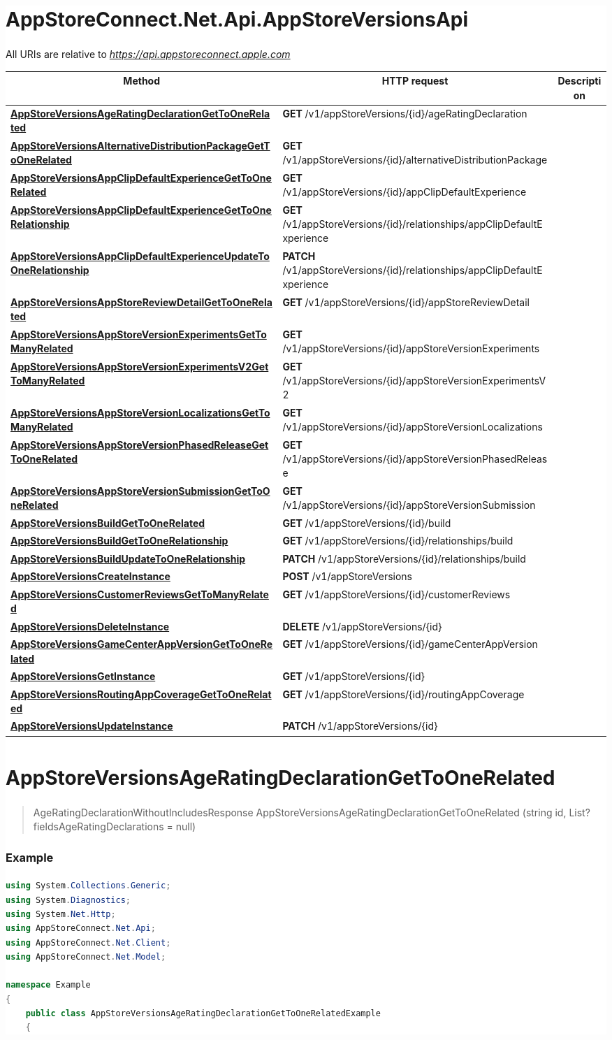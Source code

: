 # AppStoreConnect.Net.Api.AppStoreVersionsApi

All URIs are relative to *https://api.appstoreconnect.apple.com*

| Method | HTTP request | Description |
|--------|--------------|-------------|
| [**AppStoreVersionsAgeRatingDeclarationGetToOneRelated**](AppStoreVersionsApi.md#appstoreversionsageratingdeclarationgettoonerelated) | **GET** /v1/appStoreVersions/{id}/ageRatingDeclaration |  |
| [**AppStoreVersionsAlternativeDistributionPackageGetToOneRelated**](AppStoreVersionsApi.md#appstoreversionsalternativedistributionpackagegettoonerelated) | **GET** /v1/appStoreVersions/{id}/alternativeDistributionPackage |  |
| [**AppStoreVersionsAppClipDefaultExperienceGetToOneRelated**](AppStoreVersionsApi.md#appstoreversionsappclipdefaultexperiencegettoonerelated) | **GET** /v1/appStoreVersions/{id}/appClipDefaultExperience |  |
| [**AppStoreVersionsAppClipDefaultExperienceGetToOneRelationship**](AppStoreVersionsApi.md#appstoreversionsappclipdefaultexperiencegettoonerelationship) | **GET** /v1/appStoreVersions/{id}/relationships/appClipDefaultExperience |  |
| [**AppStoreVersionsAppClipDefaultExperienceUpdateToOneRelationship**](AppStoreVersionsApi.md#appstoreversionsappclipdefaultexperienceupdatetoonerelationship) | **PATCH** /v1/appStoreVersions/{id}/relationships/appClipDefaultExperience |  |
| [**AppStoreVersionsAppStoreReviewDetailGetToOneRelated**](AppStoreVersionsApi.md#appstoreversionsappstorereviewdetailgettoonerelated) | **GET** /v1/appStoreVersions/{id}/appStoreReviewDetail |  |
| [**AppStoreVersionsAppStoreVersionExperimentsGetToManyRelated**](AppStoreVersionsApi.md#appstoreversionsappstoreversionexperimentsgettomanyrelated) | **GET** /v1/appStoreVersions/{id}/appStoreVersionExperiments |  |
| [**AppStoreVersionsAppStoreVersionExperimentsV2GetToManyRelated**](AppStoreVersionsApi.md#appstoreversionsappstoreversionexperimentsv2gettomanyrelated) | **GET** /v1/appStoreVersions/{id}/appStoreVersionExperimentsV2 |  |
| [**AppStoreVersionsAppStoreVersionLocalizationsGetToManyRelated**](AppStoreVersionsApi.md#appstoreversionsappstoreversionlocalizationsgettomanyrelated) | **GET** /v1/appStoreVersions/{id}/appStoreVersionLocalizations |  |
| [**AppStoreVersionsAppStoreVersionPhasedReleaseGetToOneRelated**](AppStoreVersionsApi.md#appstoreversionsappstoreversionphasedreleasegettoonerelated) | **GET** /v1/appStoreVersions/{id}/appStoreVersionPhasedRelease |  |
| [**AppStoreVersionsAppStoreVersionSubmissionGetToOneRelated**](AppStoreVersionsApi.md#appstoreversionsappstoreversionsubmissiongettoonerelated) | **GET** /v1/appStoreVersions/{id}/appStoreVersionSubmission |  |
| [**AppStoreVersionsBuildGetToOneRelated**](AppStoreVersionsApi.md#appstoreversionsbuildgettoonerelated) | **GET** /v1/appStoreVersions/{id}/build |  |
| [**AppStoreVersionsBuildGetToOneRelationship**](AppStoreVersionsApi.md#appstoreversionsbuildgettoonerelationship) | **GET** /v1/appStoreVersions/{id}/relationships/build |  |
| [**AppStoreVersionsBuildUpdateToOneRelationship**](AppStoreVersionsApi.md#appstoreversionsbuildupdatetoonerelationship) | **PATCH** /v1/appStoreVersions/{id}/relationships/build |  |
| [**AppStoreVersionsCreateInstance**](AppStoreVersionsApi.md#appstoreversionscreateinstance) | **POST** /v1/appStoreVersions |  |
| [**AppStoreVersionsCustomerReviewsGetToManyRelated**](AppStoreVersionsApi.md#appstoreversionscustomerreviewsgettomanyrelated) | **GET** /v1/appStoreVersions/{id}/customerReviews |  |
| [**AppStoreVersionsDeleteInstance**](AppStoreVersionsApi.md#appstoreversionsdeleteinstance) | **DELETE** /v1/appStoreVersions/{id} |  |
| [**AppStoreVersionsGameCenterAppVersionGetToOneRelated**](AppStoreVersionsApi.md#appstoreversionsgamecenterappversiongettoonerelated) | **GET** /v1/appStoreVersions/{id}/gameCenterAppVersion |  |
| [**AppStoreVersionsGetInstance**](AppStoreVersionsApi.md#appstoreversionsgetinstance) | **GET** /v1/appStoreVersions/{id} |  |
| [**AppStoreVersionsRoutingAppCoverageGetToOneRelated**](AppStoreVersionsApi.md#appstoreversionsroutingappcoveragegettoonerelated) | **GET** /v1/appStoreVersions/{id}/routingAppCoverage |  |
| [**AppStoreVersionsUpdateInstance**](AppStoreVersionsApi.md#appstoreversionsupdateinstance) | **PATCH** /v1/appStoreVersions/{id} |  |

<a id="appstoreversionsageratingdeclarationgettoonerelated"></a>
# **AppStoreVersionsAgeRatingDeclarationGetToOneRelated**
> AgeRatingDeclarationWithoutIncludesResponse AppStoreVersionsAgeRatingDeclarationGetToOneRelated (string id, List<string>? fieldsAgeRatingDeclarations = null)



### Example
```csharp
using System.Collections.Generic;
using System.Diagnostics;
using System.Net.Http;
using AppStoreConnect.Net.Api;
using AppStoreConnect.Net.Client;
using AppStoreConnect.Net.Model;

namespace Example
{
    public class AppStoreVersionsAgeRatingDeclarationGetToOneRelatedExample
    {
```